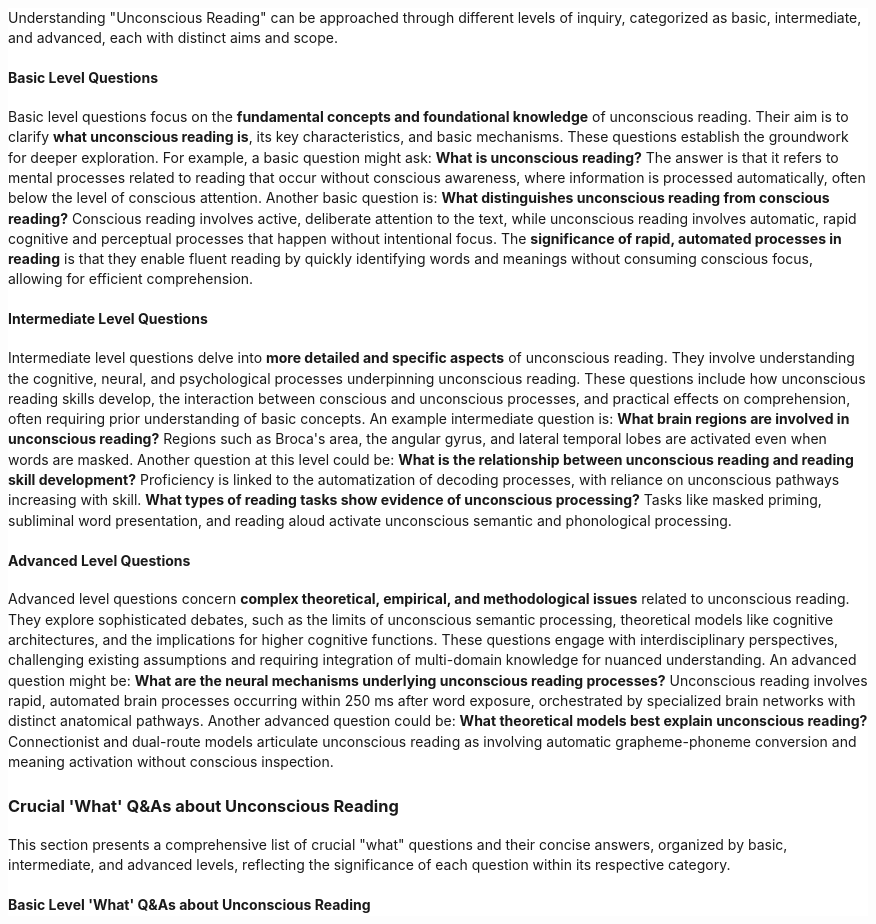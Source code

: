 Understanding "Unconscious Reading" can be approached through different levels of inquiry, categorized as basic, intermediate, and advanced, each with distinct aims and scope.

#### Basic Level Questions

Basic level questions focus on the **fundamental concepts and foundational knowledge** of unconscious reading. Their aim is to clarify **what unconscious reading is**, its key characteristics, and basic mechanisms. These questions establish the groundwork for deeper exploration. For example, a basic question might ask: **What is unconscious reading?** The answer is that it refers to mental processes related to reading that occur without conscious awareness, where information is processed automatically, often below the level of conscious attention. Another basic question is: **What distinguishes unconscious reading from conscious reading?** Conscious reading involves active, deliberate attention to the text, while unconscious reading involves automatic, rapid cognitive and perceptual processes that happen without intentional focus. The **significance of rapid, automated processes in reading** is that they enable fluent reading by quickly identifying words and meanings without consuming conscious focus, allowing for efficient comprehension.

#### Intermediate Level Questions

Intermediate level questions delve into **more detailed and specific aspects** of unconscious reading. They involve understanding the cognitive, neural, and psychological processes underpinning unconscious reading. These questions include how unconscious reading skills develop, the interaction between conscious and unconscious processes, and practical effects on comprehension, often requiring prior understanding of basic concepts. An example intermediate question is: **What brain regions are involved in unconscious reading?** Regions such as Broca's area, the angular gyrus, and lateral temporal lobes are activated even when words are masked. Another question at this level could be: **What is the relationship between unconscious reading and reading skill development?** Proficiency is linked to the automatization of decoding processes, with reliance on unconscious pathways increasing with skill. **What types of reading tasks show evidence of unconscious processing?** Tasks like masked priming, subliminal word presentation, and reading aloud activate unconscious semantic and phonological processing.

#### Advanced Level Questions

Advanced level questions concern **complex theoretical, empirical, and methodological issues** related to unconscious reading. They explore sophisticated debates, such as the limits of unconscious semantic processing, theoretical models like cognitive architectures, and the implications for higher cognitive functions. These questions engage with interdisciplinary perspectives, challenging existing assumptions and requiring integration of multi-domain knowledge for nuanced understanding. An advanced question might be: **What are the neural mechanisms underlying unconscious reading processes?** Unconscious reading involves rapid, automated brain processes occurring within 250 ms after word exposure, orchestrated by specialized brain networks with distinct anatomical pathways. Another advanced question could be: **What theoretical models best explain unconscious reading?** Connectionist and dual-route models articulate unconscious reading as involving automatic grapheme-phoneme conversion and meaning activation without conscious inspection.

### Crucial 'What' Q&As about Unconscious Reading

This section presents a comprehensive list of crucial "what" questions and their concise answers, organized by basic, intermediate, and advanced levels, reflecting the significance of each question within its respective category.

#### Basic Level 'What' Q&As about Unconscious Reading

